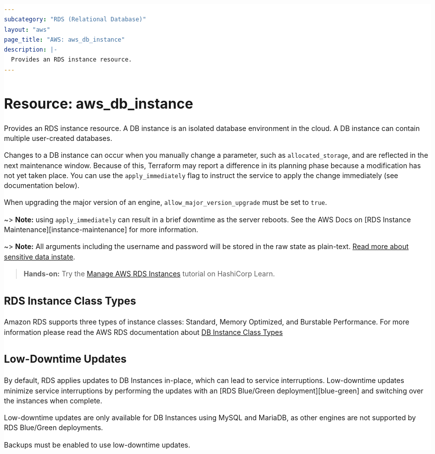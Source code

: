```yaml
---
subcategory: "RDS (Relational Database)"
layout: "aws"
page_title: "AWS: aws_db_instance"
description: |-
  Provides an RDS instance resource.
---
```


# Resource: aws_db_instance

Provides an RDS instance resource.  A DB instance is an isolated database
environment in the cloud.  A DB instance can contain multiple user-created
databases.

Changes to a DB instance can occur when you manually change a parameter, such as
`allocated_storage`, and are reflected in the next maintenance window. Because
of this, Terraform may report a difference in its planning phase because a
modification has not yet taken place. You can use the `apply_immediately` flag
to instruct the service to apply the change immediately (see documentation
below).

When upgrading the major version of an engine, `allow_major_version_upgrade` must be set to `true`.

~> **Note:** using `apply_immediately` can result in a brief downtime as the server reboots.
See the AWS Docs on [RDS Instance Maintenance][instance-maintenance] for more information.

~> **Note:** All arguments including the username and password will be stored in the raw state as plain-text.
[Read more about sensitive data instate](https://www.terraform.io/docs/state/sensitive-data.html).

> **Hands-on:** Try the [Manage AWS RDS Instances](https://learn.hashicorp.com/tutorials/terraform/aws-rds) tutorial on HashiCorp Learn.

## RDS Instance Class Types

Amazon RDS supports three types of instance classes: Standard, Memory Optimized, and Burstable Performance.
For more information please read the AWS RDS documentation about [DB Instance Class Types](https://docs.aws.amazon.com/AmazonRDS/latest/UserGuide/Concepts.DBInstanceClass.html)

## Low-Downtime Updates

By default, RDS applies updates to DB Instances in-place, which can lead to service interruptions.
Low-downtime updates minimize service interruptions by performing the updates with an [RDS Blue/Green deployment][blue-green] and switching over the instances when complete.

Low-downtime updates are only available for DB Instances using MySQL and MariaDB,
as other engines are not supported by RDS Blue/Green deployments.

Backups must be enabled to use low-downtime updates.

